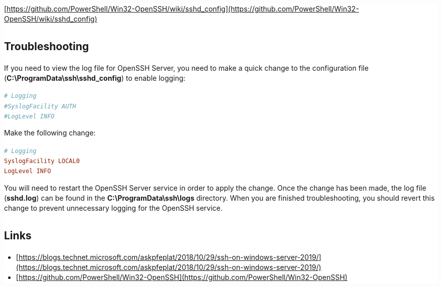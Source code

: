 [https://github.com/PowerShell/Win32-OpenSSH/wiki/sshd_config](https://github.com/PowerShell/Win32-OpenSSH/wiki/sshd_config)

## Troubleshooting ##

If you need to view the log file for OpenSSH Server, you need to make a quick change to the configuration file (**C:\ProgramData\ssh\sshd_config**) to enable logging:

```ini
# Logging
#SyslogFacility AUTH
#LogLevel INFO
```

Make the following change:

```ini
# Logging
SyslogFacility LOCAL0
LogLevel INFO
```

You will need to restart the OpenSSH Server service in order to apply the change. Once the change has been made, the log file (**sshd.log**) can be found in the **C:\ProgramData\ssh\logs** directory. When you are finished troubleshooting, you should revert this change to prevent unnecessary logging for the OpenSSH service.

## Links ##

* [https://blogs.technet.microsoft.com/askpfeplat/2018/10/29/ssh-on-windows-server-2019/](https://blogs.technet.microsoft.com/askpfeplat/2018/10/29/ssh-on-windows-server-2019/)
* [https://github.com/PowerShell/Win32-OpenSSH](https://github.com/PowerShell/Win32-OpenSSH)
